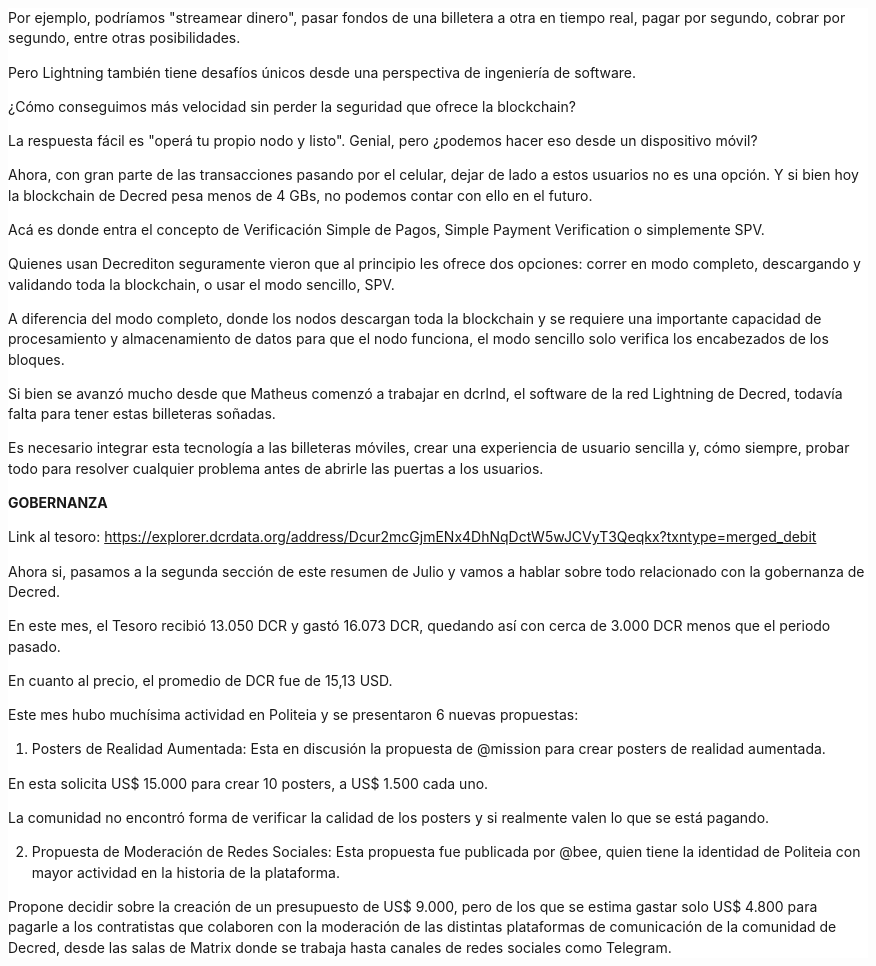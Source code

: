 Por ejemplo, podríamos "streamear dinero", pasar fondos de una billetera a otra en tiempo real, pagar por segundo, cobrar por segundo, entre otras posibilidades.

Pero Lightning también tiene desafíos únicos desde una perspectiva de ingeniería de software.

¿Cómo conseguimos más velocidad sin perder la seguridad que ofrece la blockchain?

La respuesta fácil es "operá tu propio nodo y listo". Genial, pero ¿podemos hacer eso desde un dispositivo móvil?

Ahora, con gran parte de las transacciones pasando por el celular, dejar de lado a estos usuarios no es una opción. Y si bien hoy la blockchain de Decred pesa menos de 4 GBs, no podemos contar con ello en el futuro.

Acá es donde entra el concepto de Verificación Simple de Pagos, Simple Payment Verification o simplemente SPV.

Quienes usan Decrediton seguramente vieron que al principio les ofrece dos opciones: correr en modo completo, descargando y validando toda la blockchain, o usar el modo sencillo, SPV.

A diferencia del modo completo, donde los nodos descargan toda la blockchain y se requiere una importante capacidad de procesamiento y almacenamiento de datos para que el nodo funciona, el modo sencillo solo verifica los encabezados de los bloques.

Si bien se avanzó mucho desde que Matheus comenzó a trabajar en dcrlnd, el software de la red Lightning de Decred, todavía falta para tener estas billeteras soñadas.

Es necesario integrar esta tecnología a las billeteras móviles, crear una experiencia de usuario sencilla y, cómo siempre, probar todo para resolver cualquier problema antes de abrirle las puertas a los usuarios.

**GOBERNANZA**

Link al tesoro: https://explorer.dcrdata.org/address/Dcur2mcGjmENx4DhNqDctW5wJCVyT3Qeqkx?txntype=merged_debit

Ahora si, pasamos a la segunda sección de este resumen de Julio y vamos a hablar sobre todo relacionado con la gobernanza de Decred.

En este mes, el Tesoro recibió 13.050 DCR y gastó 16.073 DCR, quedando así con cerca de 3.000 DCR menos que el periodo pasado.

En cuanto al precio, el promedio de DCR fue de 15,13 USD.

Este mes hubo muchísima actividad en Politeia y se presentaron 6 nuevas propuestas:

1. Posters de Realidad Aumentada: Esta en discusión la propuesta de @mission para crear posters de realidad aumentada.

En esta solicita US$ 15.000 para crear 10 posters, a US$ 1.500 cada uno.

La comunidad no encontró forma de verificar la calidad de los posters y si realmente valen lo que se está pagando. 

2. Propuesta de Moderación de Redes Sociales: Esta propuesta fue publicada por @bee, quien tiene la identidad de Politeia con mayor actividad en la historia de la plataforma.

Propone decidir sobre la creación de un presupuesto de US$ 9.000, pero de los que se estima gastar solo US$ 4.800 para pagarle a los contratistas que colaboren con la moderación de las distintas plataformas de comunicación de la comunidad de Decred, desde las salas de Matrix donde se trabaja hasta canales de redes sociales como Telegram.
